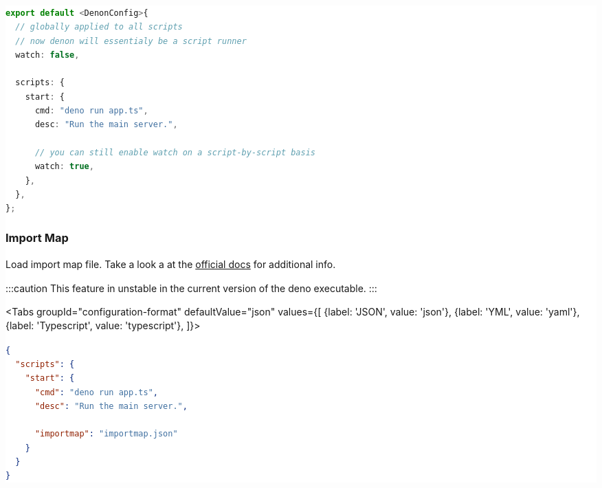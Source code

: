 </TabItem>
<TabItem value="typescript">

```typescript title="denon.config.ts"
export default <DenonConfig>{
  // globally applied to all scripts
  // now denon will essentialy be a script runner
  watch: false,

  scripts: {
    start: {
      cmd: "deno run app.ts",
      desc: "Run the main server.",

      // you can still enable watch on a script-by-script basis
      watch: true,
    },
  },
};
```

</TabItem>
</Tabs>

### Import Map

Load import map file. Take a look a at the [official docs](https://deno.land/manual/linking_to_external_code/import_maps) for additional info.

:::caution
This feature in unstable in the current version of the deno executable.
:::

<Tabs
groupId="configuration-format"
defaultValue="json"
values={[
{label: 'JSON', value: 'json'},
{label: 'YML', value: 'yaml'},
{label: 'Typescript', value: 'typescript'},
]}>
<TabItem value="json">

```json title="denon.json"
{
  "scripts": {
    "start": {
      "cmd": "deno run app.ts",
      "desc": "Run the main server.",

      "importmap": "importmap.json"
    }
  }
}
```
